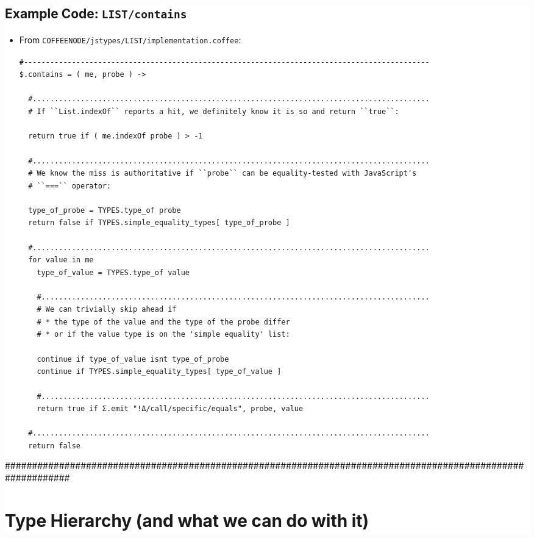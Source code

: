 ## Example Code: `LIST/contains`

*   From `COFFEENODE/jstypes/LIST/implementation.coffee`:

        #---------------------------------------------------------------------------------------------
        $.contains = ( me, probe ) ->

          #...........................................................................................
          # If ``List.indexOf`` reports a hit, we definitely know it is so and return ``true``:

          return true if ( me.indexOf probe ) > -1

          #...........................................................................................
          # We know the miss is authoritative if ``probe`` can be equality-tested with JavaScript's
          # ``===`` operator:

          type_of_probe = TYPES.type_of probe
          return false if TYPES.simple_equality_types[ type_of_probe ]

          #...........................................................................................
          for value in me
            type_of_value = TYPES.type_of value

            #.........................................................................................
            # We can trivially skip ahead if
            # * the type of the value and the type of the probe differ
            # * or if the value type is on the 'simple equality' list:

            continue if type_of_value isnt type_of_probe
            continue if TYPES.simple_equality_types[ type_of_value ]

            #.........................................................................................
            return true if Σ.emit "!Δ/call/specific/equals", probe, value

          #...........................................................................................
          return false



############################################################################################################

# Type Hierarchy (and what we can do with it)
